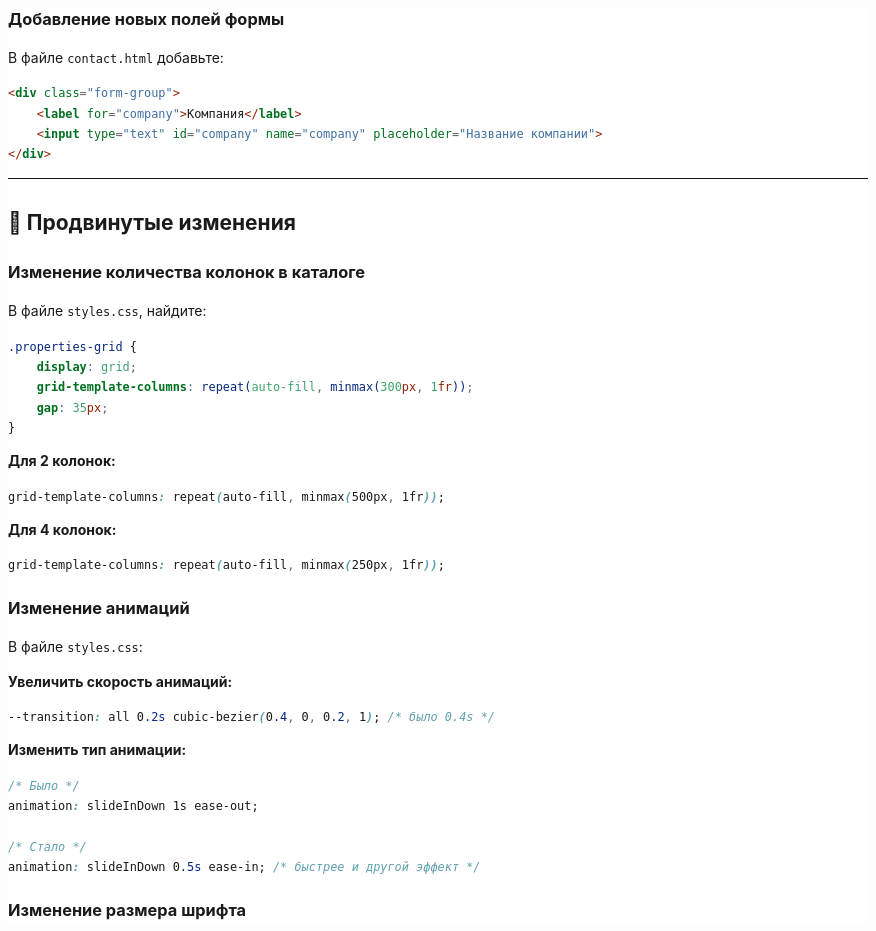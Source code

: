 ### Добавление новых полей формы

В файле `contact.html` добавьте:

```html
<div class="form-group">
    <label for="company">Компания</label>
    <input type="text" id="company" name="company" placeholder="Название компании">
</div>
```

---

## 🚀 Продвинутые изменения

### Изменение количества колонок в каталоге

В файле `styles.css`, найдите:

```css
.properties-grid {
    display: grid;
    grid-template-columns: repeat(auto-fill, minmax(300px, 1fr));
    gap: 35px;
}
```

**Для 2 колонок:**
```css
grid-template-columns: repeat(auto-fill, minmax(500px, 1fr));
```

**Для 4 колонок:**
```css
grid-template-columns: repeat(auto-fill, minmax(250px, 1fr));
```

### Изменение анимаций

В файле `styles.css`:

**Увеличить скорость анимаций:**
```css
--transition: all 0.2s cubic-bezier(0.4, 0, 0.2, 1); /* было 0.4s */
```

**Изменить тип анимации:**
```css
/* Было */
animation: slideInDown 1s ease-out;

/* Стало */
animation: slideInDown 0.5s ease-in; /* быстрее и другой эффект */
```

### Изменение размера шрифта
